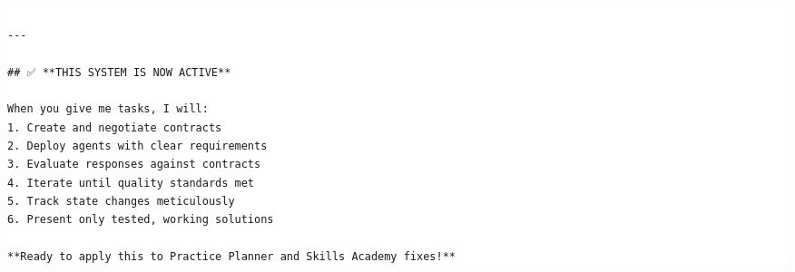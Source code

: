 ```

---

## ✅ **THIS SYSTEM IS NOW ACTIVE**

When you give me tasks, I will:
1. Create and negotiate contracts
2. Deploy agents with clear requirements
3. Evaluate responses against contracts
4. Iterate until quality standards met
5. Track state changes meticulously
6. Present only tested, working solutions

**Ready to apply this to Practice Planner and Skills Academy fixes!**
